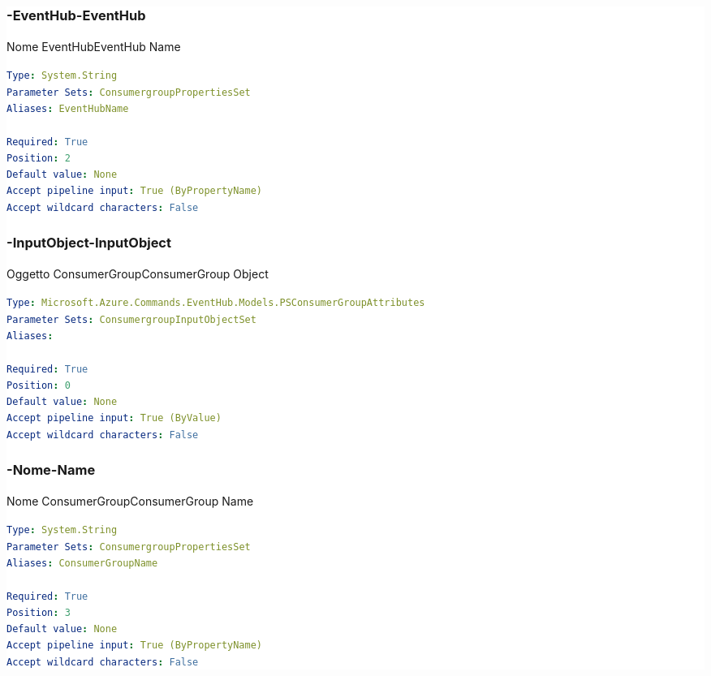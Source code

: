 ### <span data-ttu-id="e448a-122">-EventHub</span><span class="sxs-lookup"><span data-stu-id="e448a-122">-EventHub</span></span>
<span data-ttu-id="e448a-123">Nome EventHub</span><span class="sxs-lookup"><span data-stu-id="e448a-123">EventHub Name</span></span>

```yaml
Type: System.String
Parameter Sets: ConsumergroupPropertiesSet
Aliases: EventHubName

Required: True
Position: 2
Default value: None
Accept pipeline input: True (ByPropertyName)
Accept wildcard characters: False
```

### <span data-ttu-id="e448a-124">-InputObject</span><span class="sxs-lookup"><span data-stu-id="e448a-124">-InputObject</span></span>
<span data-ttu-id="e448a-125">Oggetto ConsumerGroup</span><span class="sxs-lookup"><span data-stu-id="e448a-125">ConsumerGroup Object</span></span>

```yaml
Type: Microsoft.Azure.Commands.EventHub.Models.PSConsumerGroupAttributes
Parameter Sets: ConsumergroupInputObjectSet
Aliases:

Required: True
Position: 0
Default value: None
Accept pipeline input: True (ByValue)
Accept wildcard characters: False
```

### <span data-ttu-id="e448a-126">-Nome</span><span class="sxs-lookup"><span data-stu-id="e448a-126">-Name</span></span>
<span data-ttu-id="e448a-127">Nome ConsumerGroup</span><span class="sxs-lookup"><span data-stu-id="e448a-127">ConsumerGroup Name</span></span>

```yaml
Type: System.String
Parameter Sets: ConsumergroupPropertiesSet
Aliases: ConsumerGroupName

Required: True
Position: 3
Default value: None
Accept pipeline input: True (ByPropertyName)
Accept wildcard characters: False
```
